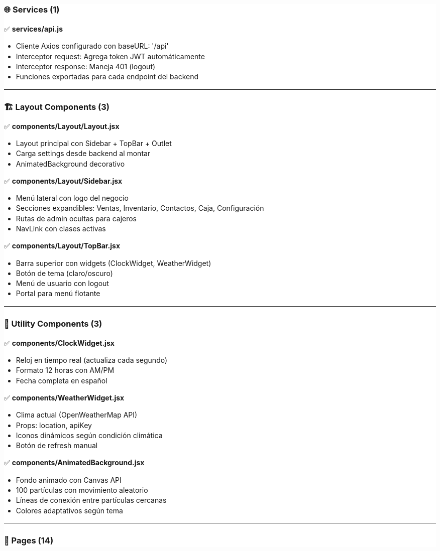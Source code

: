 ### 🌐 Services (1)

✅ **services/api.js**
- Cliente Axios configurado con baseURL: '/api'
- Interceptor request: Agrega token JWT automáticamente
- Interceptor response: Maneja 401 (logout)
- Funciones exportadas para cada endpoint del backend

---

### 🏗️ Layout Components (3)

✅ **components/Layout/Layout.jsx**
- Layout principal con Sidebar + TopBar + Outlet
- Carga settings desde backend al montar
- AnimatedBackground decorativo

✅ **components/Layout/Sidebar.jsx**
- Menú lateral con logo del negocio
- Secciones expandibles: Ventas, Inventario, Contactos, Caja, Configuración
- Rutas de admin ocultas para cajeros
- NavLink con clases activas

✅ **components/Layout/TopBar.jsx**
- Barra superior con widgets (ClockWidget, WeatherWidget)
- Botón de tema (claro/oscuro)
- Menú de usuario con logout
- Portal para menú flotante

---

### 🎨 Utility Components (3)

✅ **components/ClockWidget.jsx**
- Reloj en tiempo real (actualiza cada segundo)
- Formato 12 horas con AM/PM
- Fecha completa en español

✅ **components/WeatherWidget.jsx**
- Clima actual (OpenWeatherMap API)
- Props: location, apiKey
- Iconos dinámicos según condición climática
- Botón de refresh manual

✅ **components/AnimatedBackground.jsx**
- Fondo animado con Canvas API
- 100 partículas con movimiento aleatorio
- Líneas de conexión entre partículas cercanas
- Colores adaptativos según tema

---

### 📄 Pages (14)
